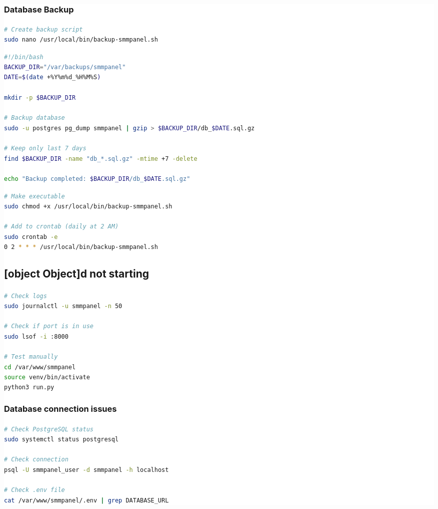 ### Database Backup

```bash
# Create backup script
sudo nano /usr/local/bin/backup-smmpanel.sh
```

```bash
#!/bin/bash
BACKUP_DIR="/var/backups/smmpanel"
DATE=$(date +%Y%m%d_%H%M%S)

mkdir -p $BACKUP_DIR

# Backup database
sudo -u postgres pg_dump smmpanel | gzip > $BACKUP_DIR/db_$DATE.sql.gz

# Keep only last 7 days
find $BACKUP_DIR -name "db_*.sql.gz" -mtime +7 -delete

echo "Backup completed: $BACKUP_DIR/db_$DATE.sql.gz"
```

```bash
# Make executable
sudo chmod +x /usr/local/bin/backup-smmpanel.sh

# Add to crontab (daily at 2 AM)
sudo crontab -e
0 2 * * * /usr/local/bin/backup-smmpanel.sh
```

## [object Object]d not starting

```bash
# Check logs
sudo journalctl -u smmpanel -n 50

# Check if port is in use
sudo lsof -i :8000

# Test manually
cd /var/www/smmpanel
source venv/bin/activate
python3 run.py
```

### Database connection issues

```bash
# Check PostgreSQL status
sudo systemctl status postgresql

# Check connection
psql -U smmpanel_user -d smmpanel -h localhost

# Check .env file
cat /var/www/smmpanel/.env | grep DATABASE_URL
```

